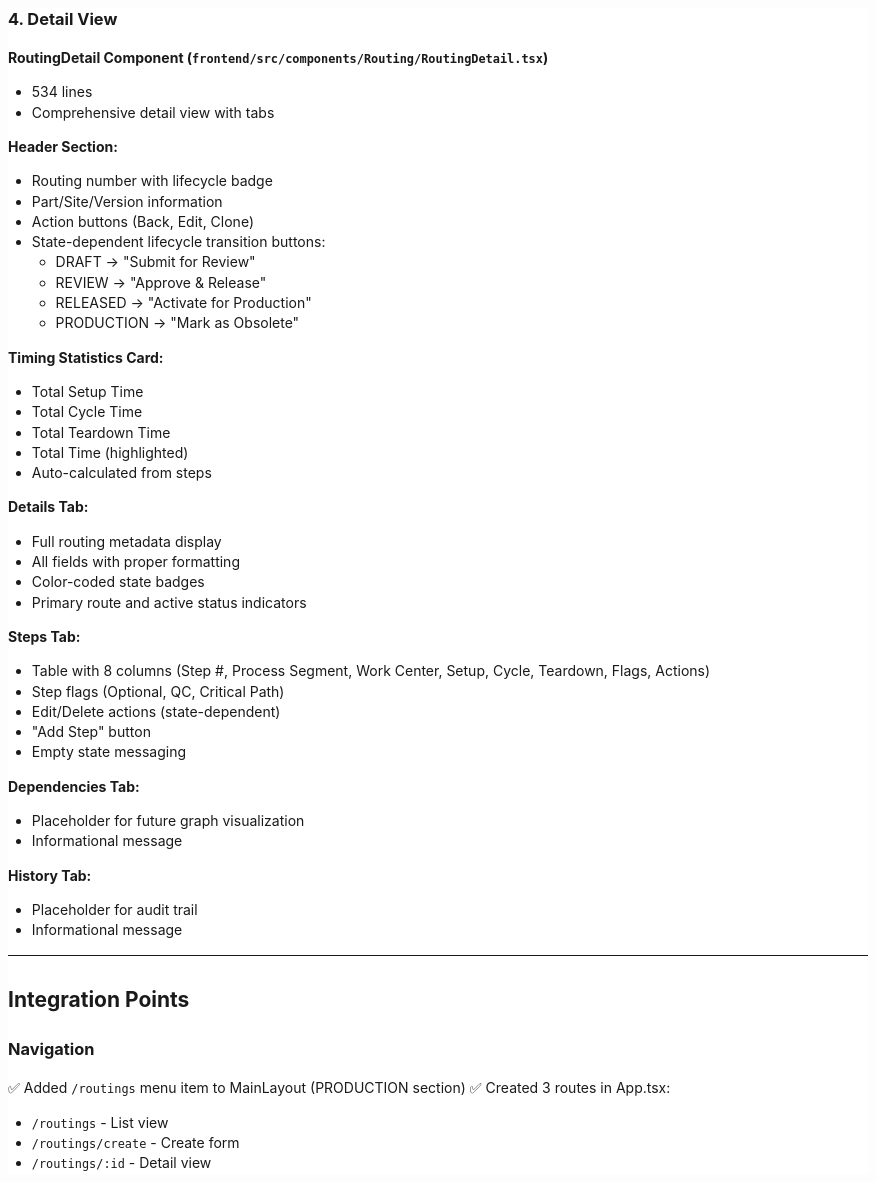 ### 4. Detail View

**RoutingDetail Component (`frontend/src/components/Routing/RoutingDetail.tsx`)**
- 534 lines
- Comprehensive detail view with tabs

**Header Section:**
- Routing number with lifecycle badge
- Part/Site/Version information
- Action buttons (Back, Edit, Clone)
- State-dependent lifecycle transition buttons:
  - DRAFT → "Submit for Review"
  - REVIEW → "Approve & Release"
  - RELEASED → "Activate for Production"
  - PRODUCTION → "Mark as Obsolete"

**Timing Statistics Card:**
- Total Setup Time
- Total Cycle Time
- Total Teardown Time
- Total Time (highlighted)
- Auto-calculated from steps

**Details Tab:**
- Full routing metadata display
- All fields with proper formatting
- Color-coded state badges
- Primary route and active status indicators

**Steps Tab:**
- Table with 8 columns (Step #, Process Segment, Work Center, Setup, Cycle, Teardown, Flags, Actions)
- Step flags (Optional, QC, Critical Path)
- Edit/Delete actions (state-dependent)
- "Add Step" button
- Empty state messaging

**Dependencies Tab:**
- Placeholder for future graph visualization
- Informational message

**History Tab:**
- Placeholder for audit trail
- Informational message

---

## Integration Points

### Navigation
✅ Added `/routings` menu item to MainLayout (PRODUCTION section)
✅ Created 3 routes in App.tsx:
- `/routings` - List view
- `/routings/create` - Create form
- `/routings/:id` - Detail view
